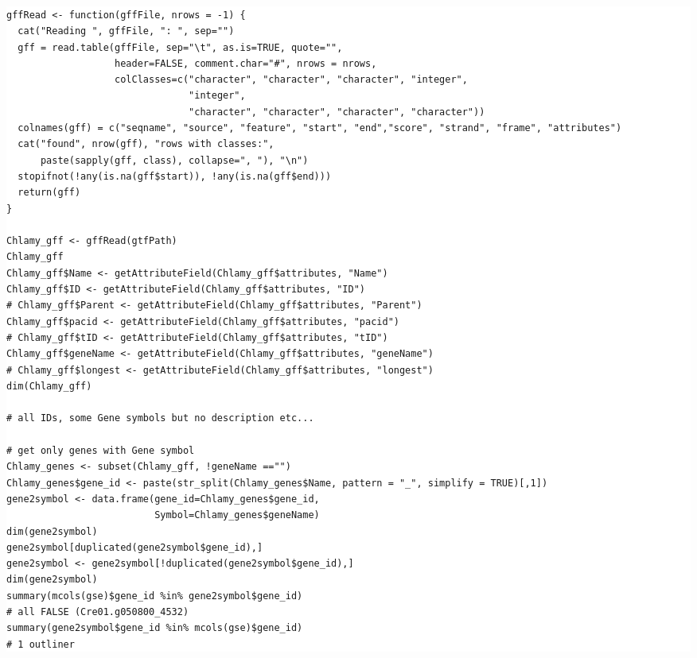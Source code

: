     gffRead <- function(gffFile, nrows = -1) {
      cat("Reading ", gffFile, ": ", sep="")
      gff = read.table(gffFile, sep="\t", as.is=TRUE, quote="",
                       header=FALSE, comment.char="#", nrows = nrows,
                       colClasses=c("character", "character", "character", "integer",
                                    "integer",
                                    "character", "character", "character", "character"))
      colnames(gff) = c("seqname", "source", "feature", "start", "end","score", "strand", "frame", "attributes")
      cat("found", nrow(gff), "rows with classes:",
          paste(sapply(gff, class), collapse=", "), "\n")
      stopifnot(!any(is.na(gff$start)), !any(is.na(gff$end)))
      return(gff)
    }

    Chlamy_gff <- gffRead(gtfPath)
    Chlamy_gff
    Chlamy_gff$Name <- getAttributeField(Chlamy_gff$attributes, "Name")
    Chlamy_gff$ID <- getAttributeField(Chlamy_gff$attributes, "ID")
    # Chlamy_gff$Parent <- getAttributeField(Chlamy_gff$attributes, "Parent")
    Chlamy_gff$pacid <- getAttributeField(Chlamy_gff$attributes, "pacid")
    # Chlamy_gff$tID <- getAttributeField(Chlamy_gff$attributes, "tID")
    Chlamy_gff$geneName <- getAttributeField(Chlamy_gff$attributes, "geneName")
    # Chlamy_gff$longest <- getAttributeField(Chlamy_gff$attributes, "longest")
    dim(Chlamy_gff)

    # all IDs, some Gene symbols but no description etc...

    # get only genes with Gene symbol
    Chlamy_genes <- subset(Chlamy_gff, !geneName =="")
    Chlamy_genes$gene_id <- paste(str_split(Chlamy_genes$Name, pattern = "_", simplify = TRUE)[,1])
    gene2symbol <- data.frame(gene_id=Chlamy_genes$gene_id,
                              Symbol=Chlamy_genes$geneName)
    dim(gene2symbol)
    gene2symbol[duplicated(gene2symbol$gene_id),]
    gene2symbol <- gene2symbol[!duplicated(gene2symbol$gene_id),]
    dim(gene2symbol)
    summary(mcols(gse)$gene_id %in% gene2symbol$gene_id)
    # all FALSE (Cre01.g050800_4532)
    summary(gene2symbol$gene_id %in% mcols(gse)$gene_id)
    # 1 outliner
